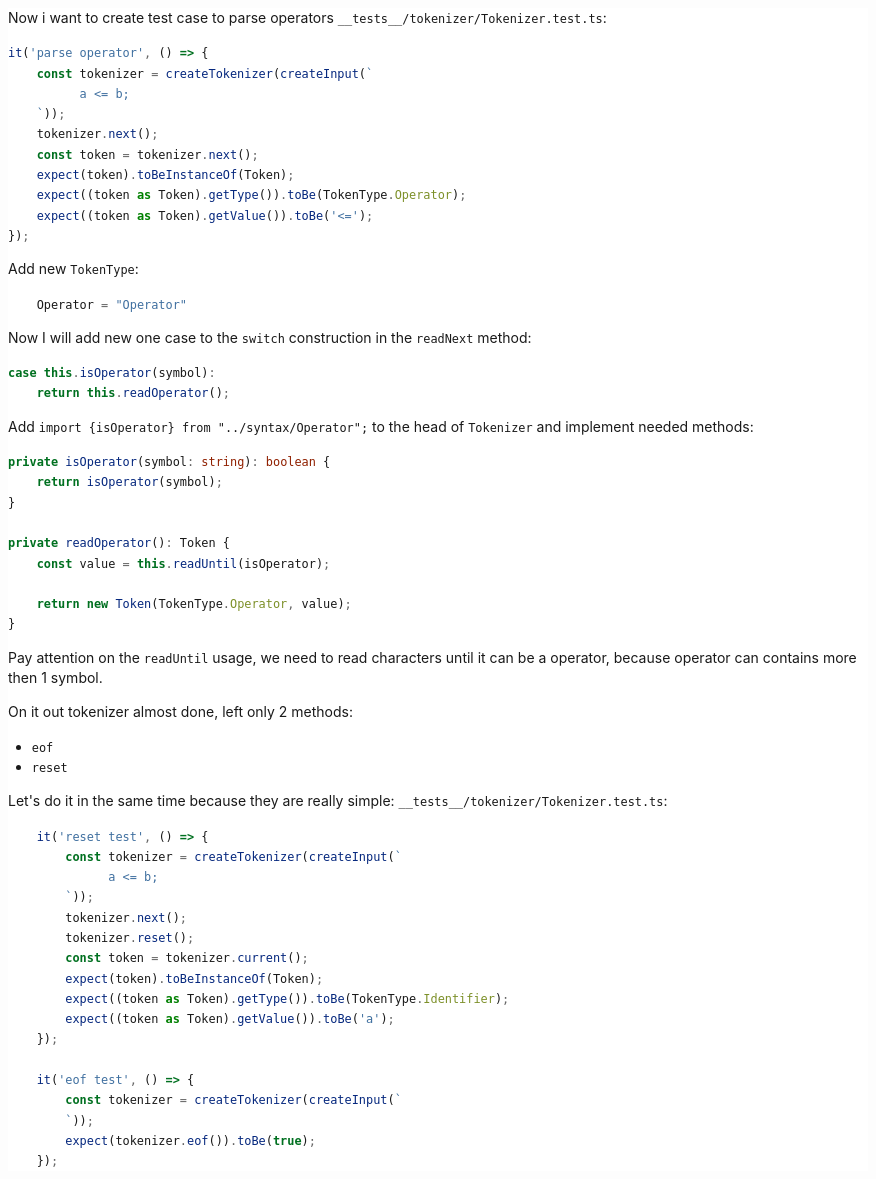 
Now i want to create test case to parse operators `__tests__/tokenizer/Tokenizer.test.ts`:
```typescript
it('parse operator', () => {
    const tokenizer = createTokenizer(createInput(`
          a <= b;
    `));
    tokenizer.next();
    const token = tokenizer.next();
    expect(token).toBeInstanceOf(Token);
    expect((token as Token).getType()).toBe(TokenType.Operator);
    expect((token as Token).getValue()).toBe('<=');
});
```

Add new `TokenType`:
```typescript
    Operator = "Operator"
```
Now I will add new one case to the `switch` construction
in the `readNext` method:
```typescript
case this.isOperator(symbol):
    return this.readOperator();
```
Add `import {isOperator} from "../syntax/Operator";` to the head of `Tokenizer`
and implement needed methods:

```typescript
private isOperator(symbol: string): boolean {
    return isOperator(symbol);
}

private readOperator(): Token {
    const value = this.readUntil(isOperator);

    return new Token(TokenType.Operator, value);
}
```

Pay attention on the `readUntil` usage, we need to read characters until
it can be a operator, because operator can contains more then 1 symbol.

On it out tokenizer almost done, left only 2 methods:
* `eof`
* `reset`

Let's do it in the same time because they are really simple:
`__tests__/tokenizer/Tokenizer.test.ts`:
```typescript
    it('reset test', () => {
        const tokenizer = createTokenizer(createInput(`
              a <= b;
        `));
        tokenizer.next();
        tokenizer.reset();
        const token = tokenizer.current();
        expect(token).toBeInstanceOf(Token);
        expect((token as Token).getType()).toBe(TokenType.Identifier);
        expect((token as Token).getValue()).toBe('a');
    });

    it('eof test', () => {
        const tokenizer = createTokenizer(createInput(`
        `));
        expect(tokenizer.eof()).toBe(true);
    });
```
